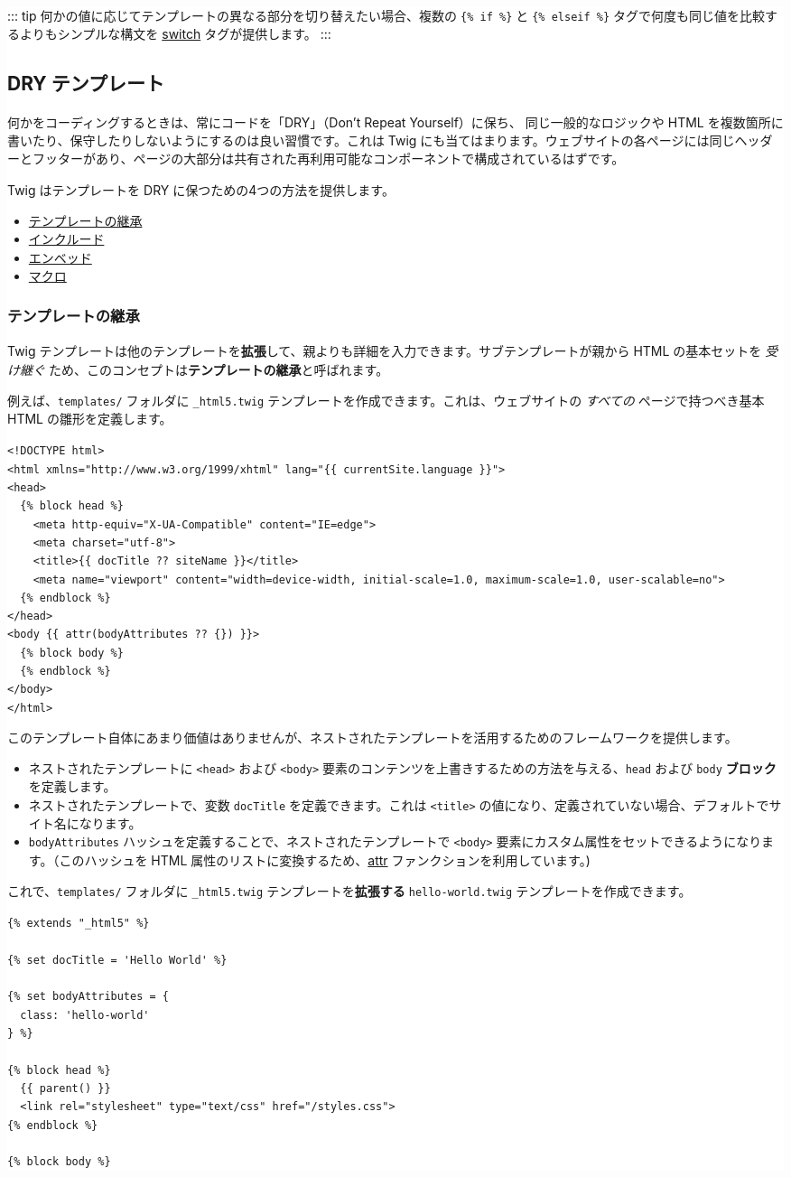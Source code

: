 ::: tip
何かの値に応じてテンプレートの異なる部分を切り替えたい場合、複数の `{% if %}` と `{% elseif %}` タグで何度も同じ値を比較するよりもシンプルな構文を [switch](tags.md#switch) タグが提供します。
:::



## DRY テンプレート

何かをコーディングするときは、常にコードを「DRY」（Don’t Repeat Yourself）に保ち、 同じ一般的なロジックや HTML を複数箇所に書いたり、保守したりしないようにするのは良い習慣です。これは Twig にも当てはまります。ウェブサイトの各ページには同じヘッダーとフッターがあり、ページの大部分は共有された再利用可能なコンポーネントで構成されているはずです。

Twig はテンプレートを DRY に保つための4つの方法を提供します。

- [テンプレートの継承](#template-inheritance)
- [インクルード](#includes)
- [エンベッド](#embeds)
- [マクロ](#macros)

### テンプレートの継承

Twig テンプレートは他のテンプレートを**拡張**して、親よりも詳細を入力できます。サブテンプレートが親から HTML の基本セットを _受け継ぐ_ ため、このコンセプトは**テンプレートの継承**と呼ばれます。

例えば、`templates/` フォルダに `_html5.twig` テンプレートを作成できます。これは、ウェブサイトの _すべての_ ページで持つべき基本 HTML の雛形を定義します。

```twig
<!DOCTYPE html>
<html xmlns="http://www.w3.org/1999/xhtml" lang="{{ currentSite.language }}">
<head>
  {% block head %}
    <meta http-equiv="X-UA-Compatible" content="IE=edge">
    <meta charset="utf-8">
    <title>{{ docTitle ?? siteName }}</title>
    <meta name="viewport" content="width=device-width, initial-scale=1.0, maximum-scale=1.0, user-scalable=no">
  {% endblock %}
</head>
<body {{ attr(bodyAttributes ?? {}) }}>
  {% block body %}
  {% endblock %}
</body>
</html>
```

このテンプレート自体にあまり価値はありませんが、ネストされたテンプレートを活用するためのフレームワークを提供します。

- ネストされたテンプレートに `<head>` および `<body>` 要素のコンテンツを上書きするための方法を与える、`head` および `body` **ブロック**を定義します。
- ネストされたテンプレートで、変数 `docTitle` を定義できます。これは `<title>` の値になり、定義されていない場合、デフォルトでサイト名になります。
- `bodyAttributes` ハッシュを定義することで、ネストされたテンプレートで `<body>` 要素にカスタム属性をセットできるようになります。（このハッシュを HTML 属性のリストに変換するため、[attr](functions.md#attr) ファンクションを利用しています。)

これで、`templates/` フォルダに `_html5.twig` テンプレートを**拡張する** `hello-world.twig` テンプレートを作成できます。

```twig
{% extends "_html5" %}

{% set docTitle = 'Hello World' %}

{% set bodyAttributes = {
  class: 'hello-world'
} %}

{% block head %}
  {{ parent() }}
  <link rel="stylesheet" type="text/css" href="/styles.css">
{% endblock %}

{% block body %}
```